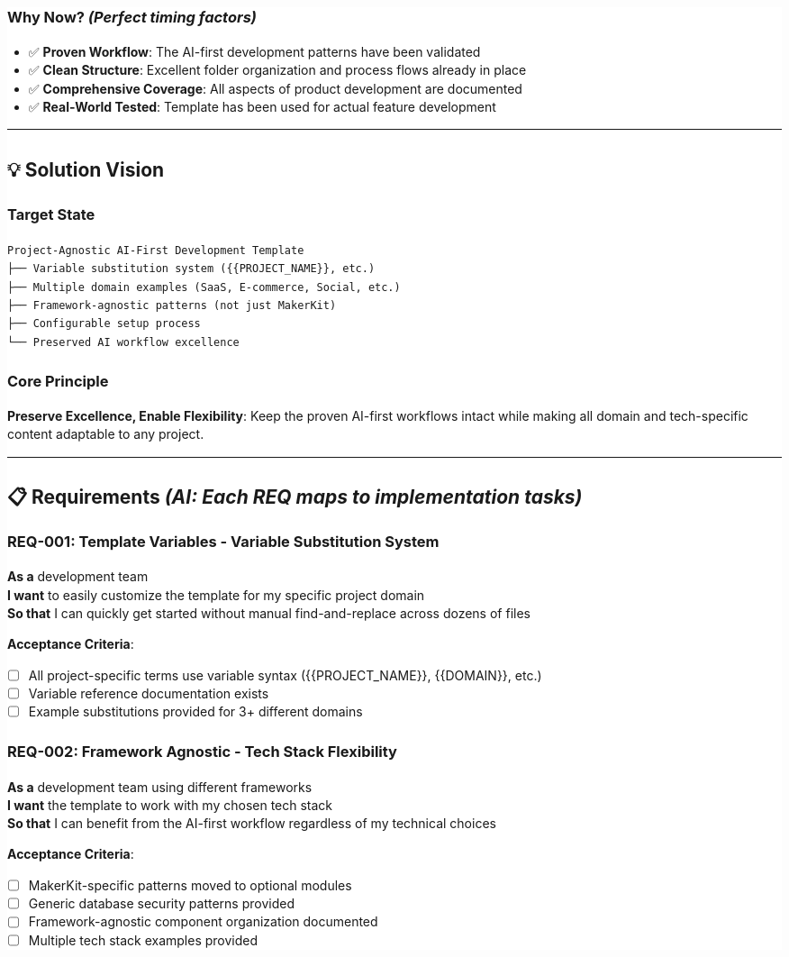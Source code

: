 ### **Why Now?** *(Perfect timing factors)*
- ✅ **Proven Workflow**: The AI-first development patterns have been validated
- ✅ **Clean Structure**: Excellent folder organization and process flows already in place
- ✅ **Comprehensive Coverage**: All aspects of product development are documented
- ✅ **Real-World Tested**: Template has been used for actual feature development

---

## **💡 Solution Vision**

### **Target State**
```
Project-Agnostic AI-First Development Template
├── Variable substitution system ({{PROJECT_NAME}}, etc.)
├── Multiple domain examples (SaaS, E-commerce, Social, etc.)
├── Framework-agnostic patterns (not just MakerKit)
├── Configurable setup process
└── Preserved AI workflow excellence
```

### **Core Principle**
**Preserve Excellence, Enable Flexibility**: Keep the proven AI-first workflows intact while making all domain and tech-specific content adaptable to any project.

---

## **📋 Requirements** *(AI: Each REQ maps to implementation tasks)*

### **REQ-001: Template Variables - Variable Substitution System**
**As a** development team  
**I want** to easily customize the template for my specific project domain  
**So that** I can quickly get started without manual find-and-replace across dozens of files

**Acceptance Criteria**:
- [ ] All project-specific terms use variable syntax ({{PROJECT_NAME}}, {{DOMAIN}}, etc.)
- [ ] Variable reference documentation exists
- [ ] Example substitutions provided for 3+ different domains

### **REQ-002: Framework Agnostic - Tech Stack Flexibility**
**As a** development team using different frameworks  
**I want** the template to work with my chosen tech stack  
**So that** I can benefit from the AI-first workflow regardless of my technical choices

**Acceptance Criteria**:
- [ ] MakerKit-specific patterns moved to optional modules
- [ ] Generic database security patterns provided
- [ ] Framework-agnostic component organization documented
- [ ] Multiple tech stack examples provided
